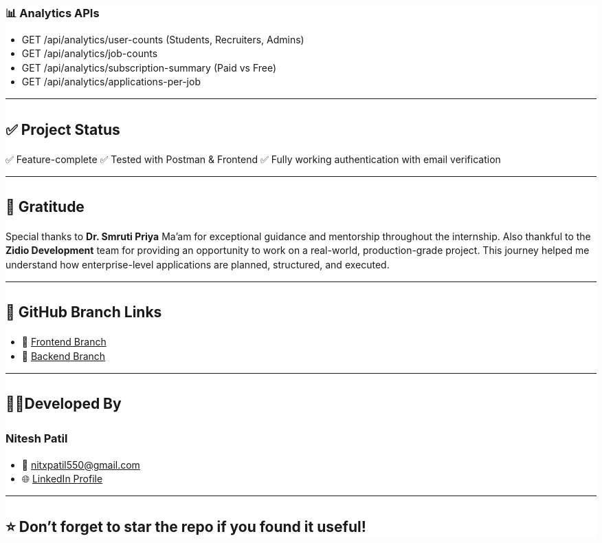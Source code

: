 ### 📊 Analytics APIs
 - GET /api/analytics/user-counts (Students, Recruiters, Admins)
 - GET /api/analytics/job-counts
 - GET /api/analytics/subscription-summary (Paid vs Free)
 - GET /api/analytics/applications-per-job

---

## ✅ **Project Status**
✅ Feature-complete
✅ Tested with Postman & Frontend
✅ Fully working authentication with email verification

---

## 🤝 **Gratitude**
Special thanks to **Dr. Smruti Priya** Ma’am for exceptional guidance and mentorship throughout the internship.
Also thankful to the **Zidio Development** team for providing an opportunity to work on a real-world, production-grade project. This journey helped me understand how enterprise-level applications are planned, structured, and executed.

---

## 📎 **GitHub Branch Links**
- 🔗 [Frontend Branch](https://github.com/Niteshx1661/InternshipJobPortal/tree/Profile-Management-(Job-Portal)-Front-end-in-react-js)
- 🔗 [Backend Branch](https://github.com/Niteshx1661/InternshipJobPortal/tree/Profile-Management-(Job-Portal)-Back-End-in-Java-API-and-MySQL)

---

## 🧑‍💻**Developed By**
### **Nitesh Patil**
- 📧 [nitxpatil550@gmail.com](mailto:nitxpatil550@gmail.com)
- 🌐 [LinkedIn Profile](www.linkedin.com/in/nitx-patil)

---

## ⭐ Don’t forget to star the repo if you found it useful!


